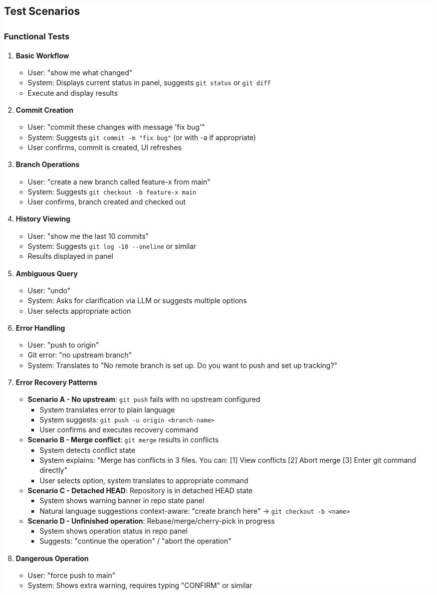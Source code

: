 ## Test Scenarios
### Functional Tests
1. **Basic Workflow**
   - User: "show me what changed"
   - System: Displays current status in panel, suggests `git status` or `git diff`
   - Execute and display results

2. **Commit Creation**
   - User: "commit these changes with message 'fix bug'"
   - System: Suggests `git commit -m "fix bug"` (or with -a if appropriate)
   - User confirms, commit is created, UI refreshes

3. **Branch Operations**
   - User: "create a new branch called feature-x from main"
   - System: Suggests `git checkout -b feature-x main`
   - User confirms, branch created and checked out

4. **History Viewing**
   - User: "show me the last 10 commits"
   - System: Suggests `git log -10 --oneline` or similar
   - Results displayed in panel

5. **Ambiguous Query**
   - User: "undo"
   - System: Asks for clarification via LLM or suggests multiple options
   - User selects appropriate action

6. **Error Handling**
   - User: "push to origin"
   - Git error: "no upstream branch"
   - System: Translates to "No remote branch is set up. Do you want to push and set up tracking?"

7. **Error Recovery Patterns**
   - **Scenario A - No upstream**: `git push` fails with no upstream configured
     - System translates error to plain language
     - System suggests: `git push -u origin <branch-name>`
     - User confirms and executes recovery command
   - **Scenario B - Merge conflict**: `git merge` results in conflicts
     - System detects conflict state
     - System explains: "Merge has conflicts in 3 files. You can: [1] View conflicts [2] Abort merge [3] Enter git command directly"
     - User selects option, system translates to appropriate command
   - **Scenario C - Detached HEAD**: Repository is in detached HEAD state
     - System shows warning banner in repo state panel
     - Natural language suggestions context-aware: "create branch here" → `git checkout -b <name>`
   - **Scenario D - Unfinished operation**: Rebase/merge/cherry-pick in progress
     - System shows operation status in repo panel
     - Suggests: "continue the operation" / "abort the operation"

8. **Dangerous Operation**
   - User: "force push to main"
   - System: Shows extra warning, requires typing "CONFIRM" or similar
